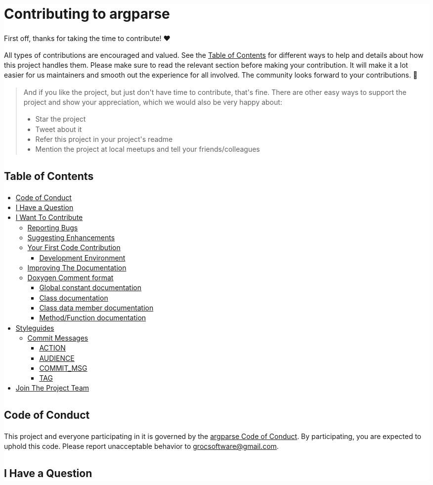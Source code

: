 
# Contributing to argparse

First off, thanks for taking the time to contribute! ❤️

All types of contributions are encouraged and valued. See the [Table of Contents](#table-of-contents) for different ways to help and details about how this project handles them. Please make sure to read the relevant section before making your contribution. It will make it a lot easier for us maintainers and smooth out the experience for all involved. The community looks forward to your contributions. 🎉

> And if you like the project, but just don't have time to contribute, that's fine. There are other easy ways to support the project and show your appreciation, which we would also be very happy about:
> - Star the project
> - Tweet about it
> - Refer this project in your project's readme
> - Mention the project at local meetups and tell your friends/colleagues


## Table of Contents

- [Code of Conduct](#code-of-conduct)
- [I Have a Question](#i-have-a-question)
- [I Want To Contribute](#i-want-to-contribute)
  - [Reporting Bugs](#reporting-bugs)
  - [Suggesting Enhancements](#suggesting-enhancements)
  - [Your First Code Contribution](#your-first-code-contribution)
    - [Development Environment](#development-environment)
  - [Improving The Documentation](#improving-the-documentation)
  - [Doxygen Comment format](#doxygen-comment-format)
    - [Global constant documentation](#global-constant-documentation)
    - [Class documentation](#class-documentation)
    - [Class data member documentation](#class-data-member-documentation)
    - [Method/Function documentation](#methodfunction-documentation)
- [Styleguides](#styleguides)
  - [Commit Messages](#commit-messages)
    - [ACTION](#action)
    - [AUDIENCE](#audience)
    - [COMMIT\_MSG](#commit_msg)
    - [TAG](#tag)
- [Join The Project Team](#join-the-project-team)


## Code of Conduct

This project and everyone participating in it is governed by the
[argparse Code of Conduct](https://github.com/randaleike/argparseblob/master/CODE_OF_CONDUCT.md).
By participating, you are expected to uphold this code. Please report unacceptable behavior
to <grocsoftware@gmail.com>.


## I Have a Question

